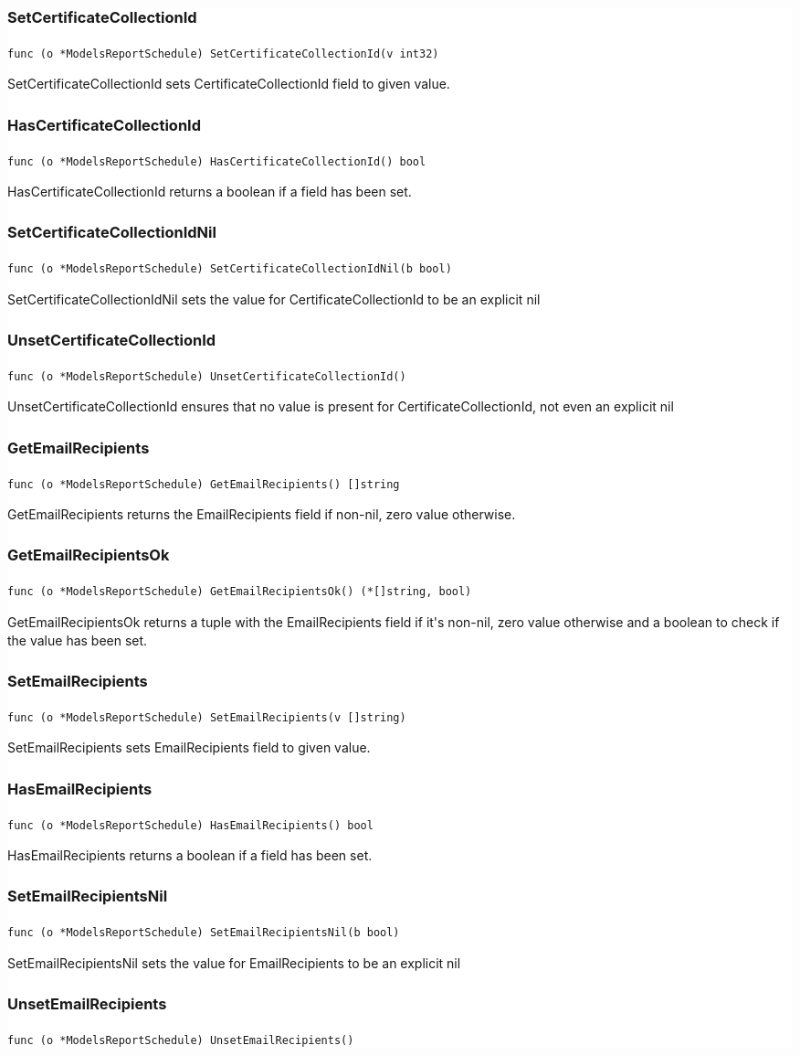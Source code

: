 ### SetCertificateCollectionId

`func (o *ModelsReportSchedule) SetCertificateCollectionId(v int32)`

SetCertificateCollectionId sets CertificateCollectionId field to given value.

### HasCertificateCollectionId

`func (o *ModelsReportSchedule) HasCertificateCollectionId() bool`

HasCertificateCollectionId returns a boolean if a field has been set.

### SetCertificateCollectionIdNil

`func (o *ModelsReportSchedule) SetCertificateCollectionIdNil(b bool)`

 SetCertificateCollectionIdNil sets the value for CertificateCollectionId to be an explicit nil

### UnsetCertificateCollectionId
`func (o *ModelsReportSchedule) UnsetCertificateCollectionId()`

UnsetCertificateCollectionId ensures that no value is present for CertificateCollectionId, not even an explicit nil
### GetEmailRecipients

`func (o *ModelsReportSchedule) GetEmailRecipients() []string`

GetEmailRecipients returns the EmailRecipients field if non-nil, zero value otherwise.

### GetEmailRecipientsOk

`func (o *ModelsReportSchedule) GetEmailRecipientsOk() (*[]string, bool)`

GetEmailRecipientsOk returns a tuple with the EmailRecipients field if it's non-nil, zero value otherwise
and a boolean to check if the value has been set.

### SetEmailRecipients

`func (o *ModelsReportSchedule) SetEmailRecipients(v []string)`

SetEmailRecipients sets EmailRecipients field to given value.

### HasEmailRecipients

`func (o *ModelsReportSchedule) HasEmailRecipients() bool`

HasEmailRecipients returns a boolean if a field has been set.

### SetEmailRecipientsNil

`func (o *ModelsReportSchedule) SetEmailRecipientsNil(b bool)`

 SetEmailRecipientsNil sets the value for EmailRecipients to be an explicit nil

### UnsetEmailRecipients
`func (o *ModelsReportSchedule) UnsetEmailRecipients()`
